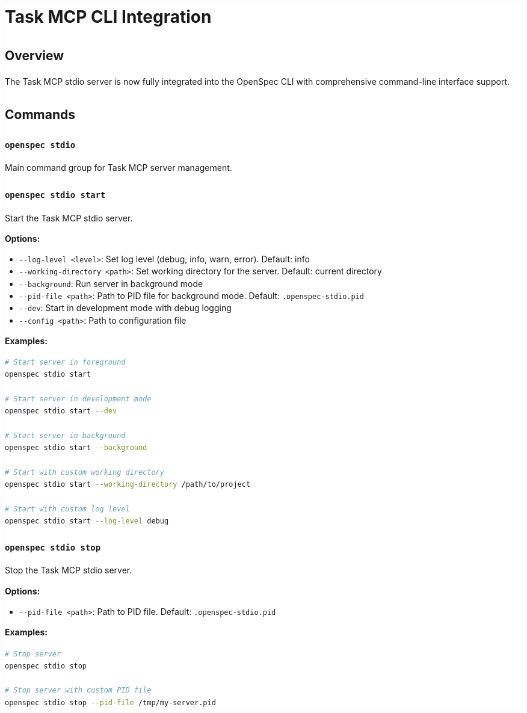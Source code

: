# Task MCP CLI Integration

## Overview

The Task MCP stdio server is now fully integrated into the OpenSpec CLI with comprehensive command-line interface support.

## Commands

### `openspec stdio`

Main command group for Task MCP server management.

### `openspec stdio start`

Start the Task MCP stdio server.

**Options:**
- `--log-level <level>`: Set log level (debug, info, warn, error). Default: info
- `--working-directory <path>`: Set working directory for the server. Default: current directory
- `--background`: Run server in background mode
- `--pid-file <path>`: Path to PID file for background mode. Default: `.openspec-stdio.pid`
- `--dev`: Start in development mode with debug logging
- `--config <path>`: Path to configuration file

**Examples:**
```bash
# Start server in foreground
openspec stdio start

# Start server in development mode
openspec stdio start --dev

# Start server in background
openspec stdio start --background

# Start with custom working directory
openspec stdio start --working-directory /path/to/project

# Start with custom log level
openspec stdio start --log-level debug
```

### `openspec stdio stop`

Stop the Task MCP stdio server.

**Options:**
- `--pid-file <path>`: Path to PID file. Default: `.openspec-stdio.pid`

**Examples:**
```bash
# Stop server
openspec stdio stop

# Stop server with custom PID file
openspec stdio stop --pid-file /tmp/my-server.pid
```
